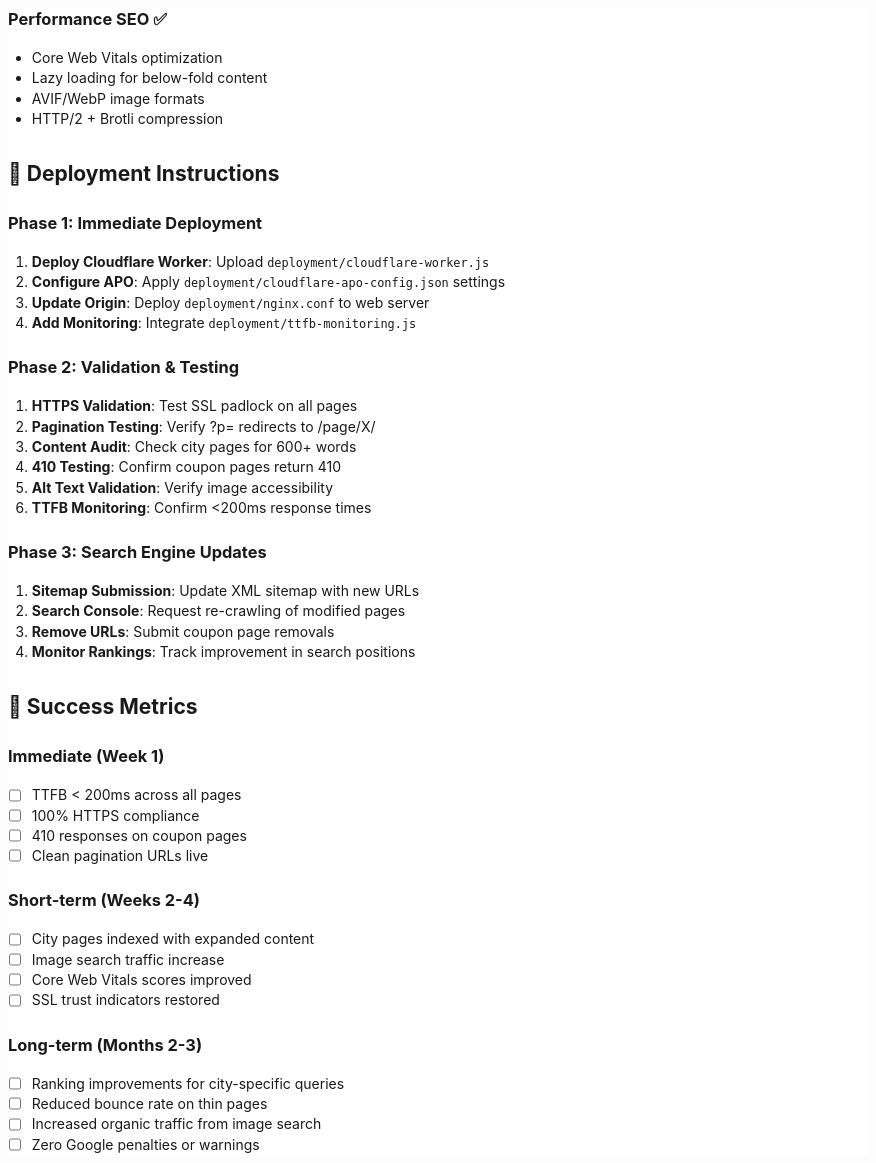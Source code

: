 ### Performance SEO ✅
- Core Web Vitals optimization
- Lazy loading for below-fold content
- AVIF/WebP image formats
- HTTP/2 + Brotli compression

## 🚦 Deployment Instructions

### Phase 1: Immediate Deployment
1. **Deploy Cloudflare Worker**: Upload `deployment/cloudflare-worker.js`
2. **Configure APO**: Apply `deployment/cloudflare-apo-config.json` settings
3. **Update Origin**: Deploy `deployment/nginx.conf` to web server
4. **Add Monitoring**: Integrate `deployment/ttfb-monitoring.js`

### Phase 2: Validation & Testing
1. **HTTPS Validation**: Test SSL padlock on all pages
2. **Pagination Testing**: Verify ?p= redirects to /page/X/
3. **Content Audit**: Check city pages for 600+ words
4. **410 Testing**: Confirm coupon pages return 410
5. **Alt Text Validation**: Verify image accessibility
6. **TTFB Monitoring**: Confirm <200ms response times

### Phase 3: Search Engine Updates
1. **Sitemap Submission**: Update XML sitemap with new URLs
2. **Search Console**: Request re-crawling of modified pages
3. **Remove URLs**: Submit coupon page removals
4. **Monitor Rankings**: Track improvement in search positions

## 🎯 Success Metrics

### Immediate (Week 1)
- [ ] TTFB < 200ms across all pages
- [ ] 100% HTTPS compliance
- [ ] 410 responses on coupon pages
- [ ] Clean pagination URLs live

### Short-term (Weeks 2-4)
- [ ] City pages indexed with expanded content
- [ ] Image search traffic increase
- [ ] Core Web Vitals scores improved
- [ ] SSL trust indicators restored

### Long-term (Months 2-3)
- [ ] Ranking improvements for city-specific queries
- [ ] Reduced bounce rate on thin pages
- [ ] Increased organic traffic from image search
- [ ] Zero Google penalties or warnings
